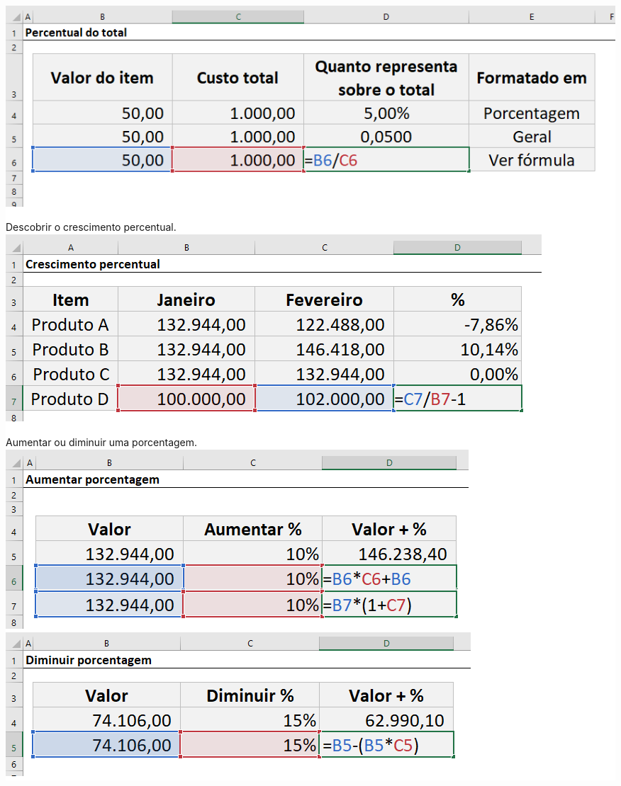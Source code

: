   ![alt](img/porcentagem/2025-02-17_12-43.png)

Descobrir o crescimento percentual.
  ![alt](img/porcentagem/2025-02-17_12-52.png)

Aumentar ou diminuir uma porcentagem.
  ![alt](img/porcentagem/2025-02-17_12-58.png)
  ![alt](img/porcentagem/2025-02-17_13-17.png)
